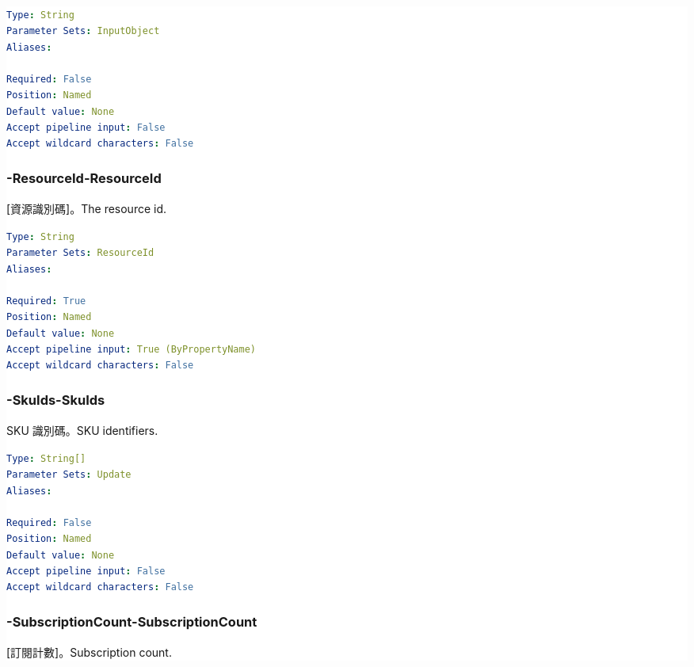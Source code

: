 ```yaml
Type: String
Parameter Sets: InputObject
Aliases: 

Required: False
Position: Named
Default value: None
Accept pipeline input: False
Accept wildcard characters: False
```

### <span data-ttu-id="a8e23-130">-ResourceId</span><span class="sxs-lookup"><span data-stu-id="a8e23-130">-ResourceId</span></span>
<span data-ttu-id="a8e23-131">[資源識別碼]。</span><span class="sxs-lookup"><span data-stu-id="a8e23-131">The resource id.</span></span>

```yaml
Type: String
Parameter Sets: ResourceId
Aliases: 

Required: True
Position: Named
Default value: None
Accept pipeline input: True (ByPropertyName)
Accept wildcard characters: False
```

### <span data-ttu-id="a8e23-132">-SkuIds</span><span class="sxs-lookup"><span data-stu-id="a8e23-132">-SkuIds</span></span>
<span data-ttu-id="a8e23-133">SKU 識別碼。</span><span class="sxs-lookup"><span data-stu-id="a8e23-133">SKU identifiers.</span></span>

```yaml
Type: String[]
Parameter Sets: Update
Aliases: 

Required: False
Position: Named
Default value: None
Accept pipeline input: False
Accept wildcard characters: False
```

### <span data-ttu-id="a8e23-134">-SubscriptionCount</span><span class="sxs-lookup"><span data-stu-id="a8e23-134">-SubscriptionCount</span></span>
<span data-ttu-id="a8e23-135">[訂閱計數]。</span><span class="sxs-lookup"><span data-stu-id="a8e23-135">Subscription count.</span></span>
